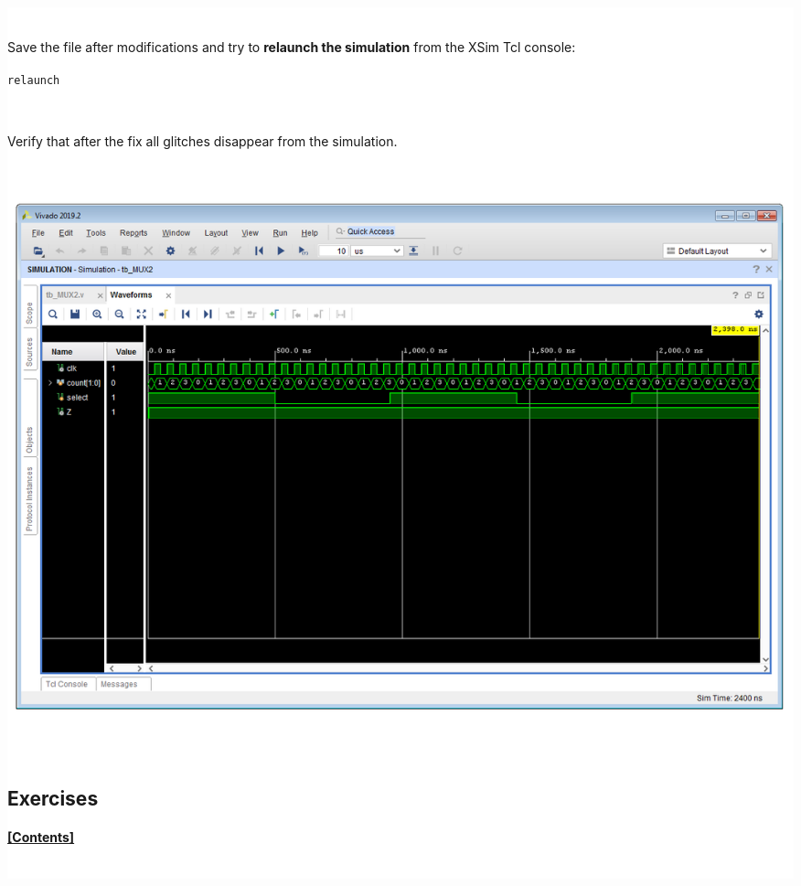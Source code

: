 <br />

Save the file after modifications and try to **relaunch the simulation** from the XSim Tcl console:

```
relaunch
```

<br />

Verify that after the fix all glitches disappear from the simulation.

<br />

![](doc/pictures/timing_fixed.png)



<br />



## Exercises
[**[Contents]**](#contents)

<br />
